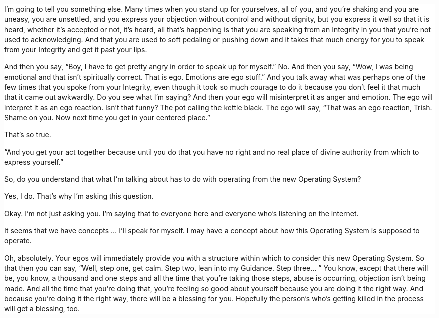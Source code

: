I&rsquo;m going to tell you something else. Many times when you stand up
for yourselves, all of you, and you&rsquo;re shaking and you are uneasy,
you are unsettled, and you express your objection without control and
without dignity, but you express it well so that it is heard, whether
it&rsquo;s accepted or not, it&rsquo;s heard, all that&rsquo;s happening
is that you are speaking from an Integrity in you that you&rsquo;re not
used to acknowledging.  And that you are used to soft pedaling or
pushing down and it takes that much energy for you to speak from your
Integrity and get it past your lips.

And then you say, &ldquo;Boy, I have to get pretty angry in order to
speak up for myself.&rdquo; No. And then you say, &ldquo;Wow, I was
being emotional and that isn&rsquo;t spiritually correct. That is ego.
Emotions are ego stuff.&rdquo; And you talk away what was perhaps one of
the few times that you spoke from your Integrity, even though it took so
much courage to do it because you don&rsquo;t feel it that much that it
came out awkwardly. Do you see what I&rsquo;m saying? And then your ego
will misinterpret it as anger and emotion. The ego will interpret it as
an ego reaction. Isn&rsquo;t that funny? The pot calling the kettle
black. The ego will say, &ldquo;That was an ego reaction, Trish. Shame
on you. Now next time you get in your centered place.&rdquo;

<div markdown="1" class="well person">
That&rsquo;s so true.
</div> 

&ldquo;And you get your act together because until you do that you have
no right and no real place of divine authority from which to express
yourself.&rdquo;

So, do you understand that what I&rsquo;m talking about has to do with
operating from the new Operating System?

<div markdown="1" class="well person">
Yes, I do. That&rsquo;s why I&rsquo;m asking this question.
</div> 

Okay. I&rsquo;m not just asking you. I&rsquo;m saying that to everyone
here and everyone who&rsquo;s listening on the internet.

<div markdown="1" class="well person">
It seems that we have concepts &hellip; I&rsquo;ll speak for myself. I
may have a concept about how this Operating System is supposed to
operate.
</div> 

Oh, absolutely. Your egos will immediately provide you with a structure
within which to consider this new Operating System. So that then you can
say, &ldquo;Well, step one, get calm. Step two, lean into my Guidance.
Step three&hellip; &rdquo; You know, except that there will be, you
know, a thousand and one steps and all the time that you&rsquo;re taking
those steps, abuse is occurring, objection isn&rsquo;t being made. And
all the time that you&rsquo;re doing that, you&rsquo;re feeling so good
about yourself because you are doing it the right way. And because
you&rsquo;re doing it the right way, there will be a blessing for you.
Hopefully the person&rsquo;s who&rsquo;s getting killed in the process
will get a blessing, too.
